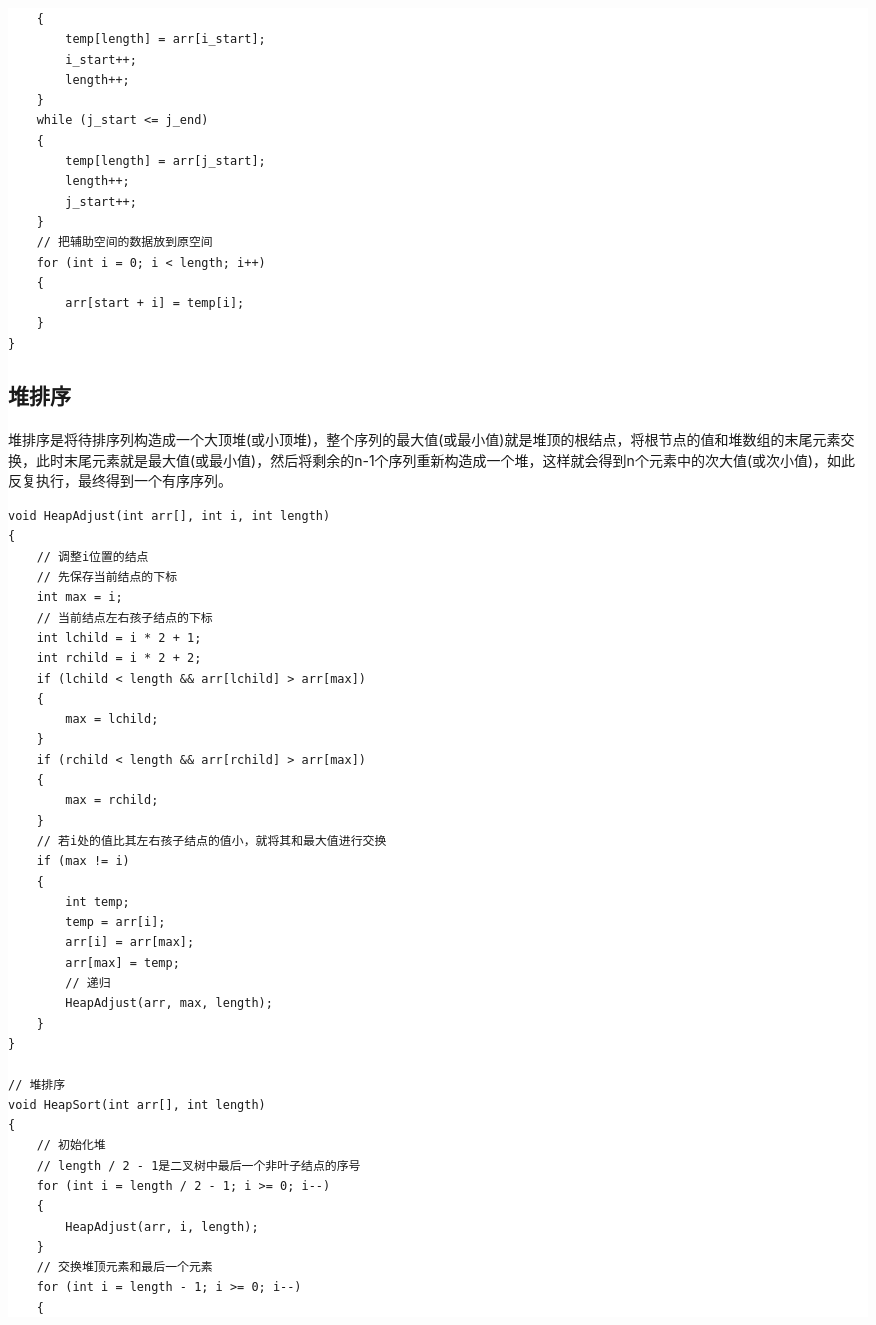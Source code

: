 ```
	{
		temp[length] = arr[i_start];
		i_start++;
		length++;
	}
	while (j_start <= j_end)
	{
		temp[length] = arr[j_start];
		length++;
		j_start++;
	}
	// 把辅助空间的数据放到原空间
	for (int i = 0; i < length; i++)
	{
		arr[start + i] = temp[i];
	}
}
```
## 堆排序
堆排序是将待排序列构造成一个大顶堆(或小顶堆)，整个序列的最大值(或最小值)就是堆顶的根结点，将根节点的值和堆数组的末尾元素交换，此时末尾元素就是最大值(或最小值)，然后将剩余的n-1个序列重新构造成一个堆，这样就会得到n个元素中的次大值(或次小值)，如此反复执行，最终得到一个有序序列。
```
void HeapAdjust(int arr[], int i, int length)
{
	// 调整i位置的结点
	// 先保存当前结点的下标
	int max = i;
	// 当前结点左右孩子结点的下标
	int lchild = i * 2 + 1;
	int rchild = i * 2 + 2;
	if (lchild < length && arr[lchild] > arr[max])
	{
		max = lchild;
	}
	if (rchild < length && arr[rchild] > arr[max])
	{
		max = rchild;
	}
	// 若i处的值比其左右孩子结点的值小，就将其和最大值进行交换
	if (max != i)
	{
		int temp;
		temp = arr[i];
		arr[i] = arr[max];
		arr[max] = temp;
		// 递归
		HeapAdjust(arr, max, length);
	}
}
 
// 堆排序
void HeapSort(int arr[], int length)
{
	// 初始化堆
	// length / 2 - 1是二叉树中最后一个非叶子结点的序号
	for (int i = length / 2 - 1; i >= 0; i--)
	{
		HeapAdjust(arr, i, length);
	}
	// 交换堆顶元素和最后一个元素
	for (int i = length - 1; i >= 0; i--)
	{
```